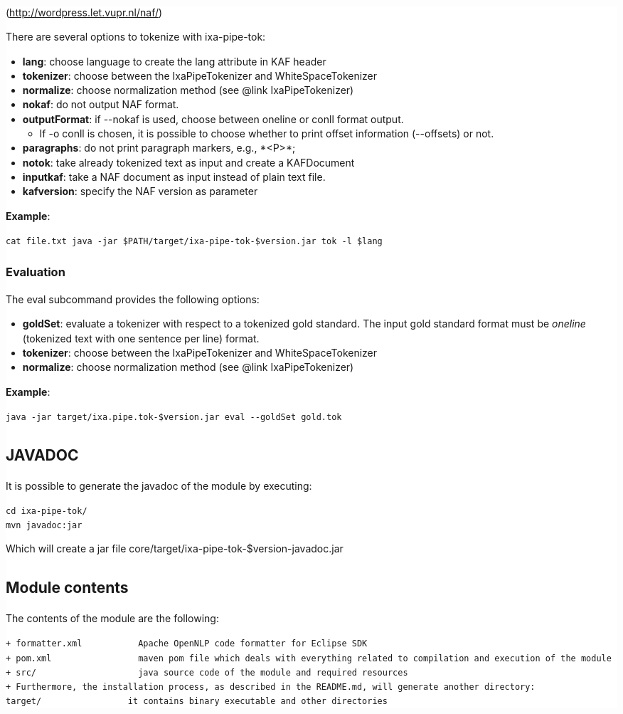 (http://wordpress.let.vupr.nl/naf/)

There are several options to tokenize with ixa-pipe-tok: 

  + **lang**: choose language to create the lang attribute in KAF header
  + **tokenizer**: choose between the IxaPipeTokenizer and WhiteSpaceTokenizer
  + **normalize**: choose normalization method (see @link IxaPipeTokenizer)
  + **nokaf**: do not output NAF format.
  + **outputFormat**: if --nokaf is used, choose between oneline or conll format output.
    + If -o conll is chosen, it is possible to choose whether to print
      offset information (--offsets) or not. 
  + **paragraphs**: do not print paragraph markers, e.g., \*\<P\>\*;
  + **notok**: take already tokenized text as input and create a KAFDocument 
  + **inputkaf**: take a NAF document as input instead of plain text file.
  + **kafversion**: specify the NAF version as parameter

**Example**: 

````shell
cat file.txt java -jar $PATH/target/ixa-pipe-tok-$version.jar tok -l $lang
````

### Evaluation

The eval subcommand provides the following options:

  + **goldSet**: evaluate a tokenizer with respect to a tokenized gold standard. The
    input gold standard format must be *oneline* (tokenized text with one
    sentence per line) format. 
  + **tokenizer**: choose between the IxaPipeTokenizer and WhiteSpaceTokenizer
  + **normalize**: choose normalization method (see @link IxaPipeTokenizer)

**Example**:

````shell
java -jar target/ixa.pipe.tok-$version.jar eval --goldSet gold.tok
````

## JAVADOC

It is possible to generate the javadoc of the module by executing:

````shell
cd ixa-pipe-tok/
mvn javadoc:jar
````

Which will create a jar file core/target/ixa-pipe-tok-$version-javadoc.jar

## Module contents

The contents of the module are the following:

    + formatter.xml           Apache OpenNLP code formatter for Eclipse SDK
    + pom.xml                 maven pom file which deals with everything related to compilation and execution of the module
    + src/                    java source code of the module and required resources
    + Furthermore, the installation process, as described in the README.md, will generate another directory:
    target/                 it contains binary executable and other directories
